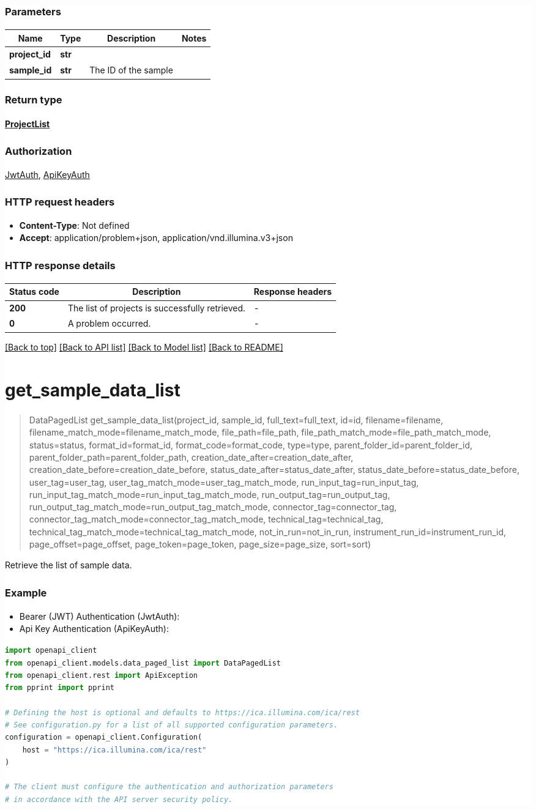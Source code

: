 ### Parameters


Name | Type | Description  | Notes
------------- | ------------- | ------------- | -------------
 **project_id** | **str**|  | 
 **sample_id** | **str**| The ID of the sample | 

### Return type

[**ProjectList**](ProjectList.md)

### Authorization

[JwtAuth](../README.md#JwtAuth), [ApiKeyAuth](../README.md#ApiKeyAuth)

### HTTP request headers

 - **Content-Type**: Not defined
 - **Accept**: application/problem+json, application/vnd.illumina.v3+json

### HTTP response details

| Status code | Description | Response headers |
|-------------|-------------|------------------|
**200** | The list of projects is successfully retrieved. |  -  |
**0** | A problem occurred. |  -  |

[[Back to top]](#) [[Back to API list]](../README.md#documentation-for-api-endpoints) [[Back to Model list]](../README.md#documentation-for-models) [[Back to README]](../README.md)

# **get_sample_data_list**
> DataPagedList get_sample_data_list(project_id, sample_id, full_text=full_text, id=id, filename=filename, filename_match_mode=filename_match_mode, file_path=file_path, file_path_match_mode=file_path_match_mode, status=status, format_id=format_id, format_code=format_code, type=type, parent_folder_id=parent_folder_id, parent_folder_path=parent_folder_path, creation_date_after=creation_date_after, creation_date_before=creation_date_before, status_date_after=status_date_after, status_date_before=status_date_before, user_tag=user_tag, user_tag_match_mode=user_tag_match_mode, run_input_tag=run_input_tag, run_input_tag_match_mode=run_input_tag_match_mode, run_output_tag=run_output_tag, run_output_tag_match_mode=run_output_tag_match_mode, connector_tag=connector_tag, connector_tag_match_mode=connector_tag_match_mode, technical_tag=technical_tag, technical_tag_match_mode=technical_tag_match_mode, not_in_run=not_in_run, instrument_run_id=instrument_run_id, page_offset=page_offset, page_token=page_token, page_size=page_size, sort=sort)

Retrieve the list of sample data.

### Example

* Bearer (JWT) Authentication (JwtAuth):
* Api Key Authentication (ApiKeyAuth):

```python
import openapi_client
from openapi_client.models.data_paged_list import DataPagedList
from openapi_client.rest import ApiException
from pprint import pprint

# Defining the host is optional and defaults to https://ica.illumina.com/ica/rest
# See configuration.py for a list of all supported configuration parameters.
configuration = openapi_client.Configuration(
    host = "https://ica.illumina.com/ica/rest"
)

# The client must configure the authentication and authorization parameters
# in accordance with the API server security policy.
```